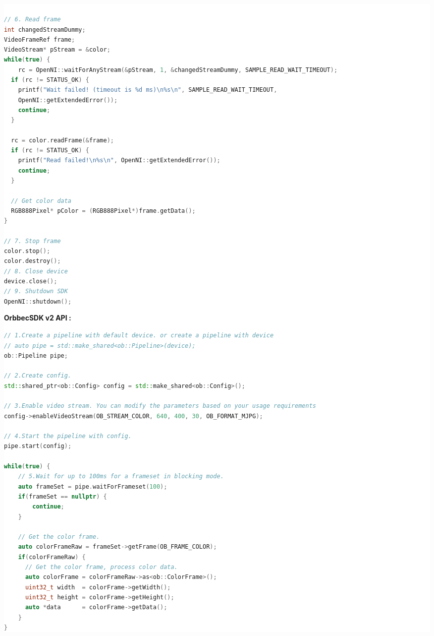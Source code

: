 ```cpp

// 6. Read frame
int changedStreamDummy;
VideoFrameRef frame;
VideoStream* pStream = &color;
while(true) {
    rc = OpenNI::waitForAnyStream(&pStream, 1, &changedStreamDummy, SAMPLE_READ_WAIT_TIMEOUT);
  if (rc != STATUS_OK) {
    printf("Wait failed! (timeout is %d ms)\n%s\n", SAMPLE_READ_WAIT_TIMEOUT, 
    OpenNI::getExtendedError());
    continue;
  }

  rc = color.readFrame(&frame);
  if (rc != STATUS_OK) {
    printf("Read failed!\n%s\n", OpenNI::getExtendedError());
    continue;
  }

  // Get color data
  RGB888Pixel* pColor = (RGB888Pixel*)frame.getData();
}

// 7. Stop frame
color.stop();
color.destroy();
// 8. Close device
device.close();
// 9. Shutdown SDK
OpenNI::shutdown();
```

**OrbbecSDK v2 API :**
```cpp
// 1.Create a pipeline with default device. or create a pipeline with device
// auto pipe = std::make_shared<ob::Pipeline>(device);
ob::Pipeline pipe;

// 2.Create config.
std::shared_ptr<ob::Config> config = std::make_shared<ob::Config>();

// 3.Enable video stream. You can modify the parameters based on your usage requirements
config->enableVideoStream(OB_STREAM_COLOR, 640, 400, 30, OB_FORMAT_MJPG);

// 4.Start the pipeline with config.
pipe.start(config);

while(true) {
    // 5.Wait for up to 100ms for a frameset in blocking mode.
    auto frameSet = pipe.waitForFrameset(100);
    if(frameSet == nullptr) {
        continue;
    }
  
    // Get the color frame.
    auto colorFrameRaw = frameSet->getFrame(OB_FRAME_COLOR);
    if(colorFrameRaw) {
      // Get the color frame, process color data.
      auto colorFrame = colorFrameRaw->as<ob::ColorFrame>();
      uint32_t width  = colorFrame->getWidth();
      uint32_t height = colorFrame->getHeight();
      auto *data      = colorFrame->getData();
    }
}
```